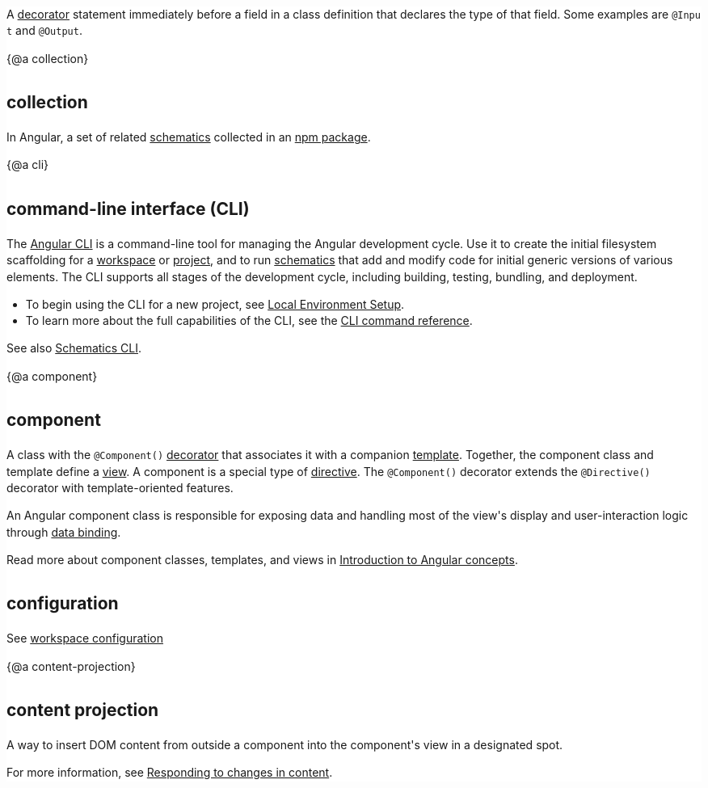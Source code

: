 A [decorator](#decorator) statement immediately before a field in a class definition that declares the type of that field. Some examples are `@Input` and `@Output`.

{@a collection}

## collection

In Angular, a set of related [schematics](#schematic) collected in an [npm package](#npm-package).

{@a cli}

## command-line interface (CLI)

The [Angular CLI](cli) is a command-line tool for managing the Angular development cycle. Use it to create the initial filesystem scaffolding for a [workspace](#workspace) or [project](#project), and to run [schematics](#schematic) that add and modify code for initial generic versions of various elements. The CLI supports all stages of the development cycle, including building, testing, bundling, and deployment.

* To begin using the CLI for a new project, see [Local Environment Setup](guide/setup-local "Setting up for Local Development").
* To learn more about the full capabilities of the CLI, see the [CLI command reference](cli).

See also [Schematics CLI](#schematics-cli).

{@a component}

## component

A class with the `@Component()` [decorator](#decorator) that associates it with a companion [template](#template). Together, the component class and template define a [view](#view).
A component is a special type of [directive](#directive).
The `@Component()` decorator extends the `@Directive()` decorator with template-oriented features.

An Angular component class is responsible for exposing data and handling most of the view's display and user-interaction logic through [data binding](#data-binding).

Read more about component classes, templates, and views in [Introduction to Angular concepts](guide/architecture).


## configuration

See  [workspace configuration](#cli-config)

{@a content-projection}

## content projection

A way to insert DOM content from outside a component into the component's view in a designated spot.

For more information, see [Responding to changes in content](guide/lifecycle-hooks#content-projection).
